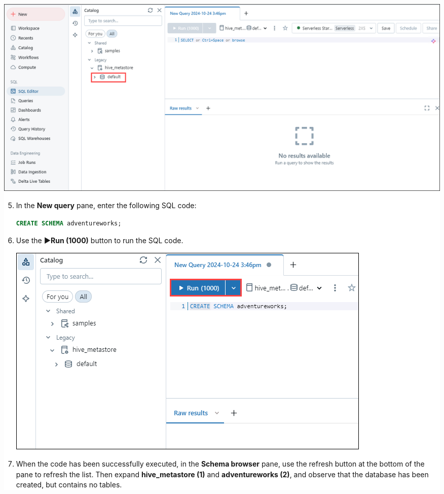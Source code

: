    ![](./images/ad-lab4-8.png)
   
5. In the **New query** pane, enter the following SQL code:

    ```sql
    CREATE SCHEMA adventureworks;
    ```    
6. Use the **&#9658;Run (1000)** button to run the SQL code.

   ![](./images/ad-lab4-9.png)

8. When the code has been successfully executed, in the **Schema browser** pane, use the refresh button at the bottom of the pane to refresh the list. Then expand **hive_metastore (1)** and **adventureworks (2)**, and observe that the database has been created, but contains no tables.
